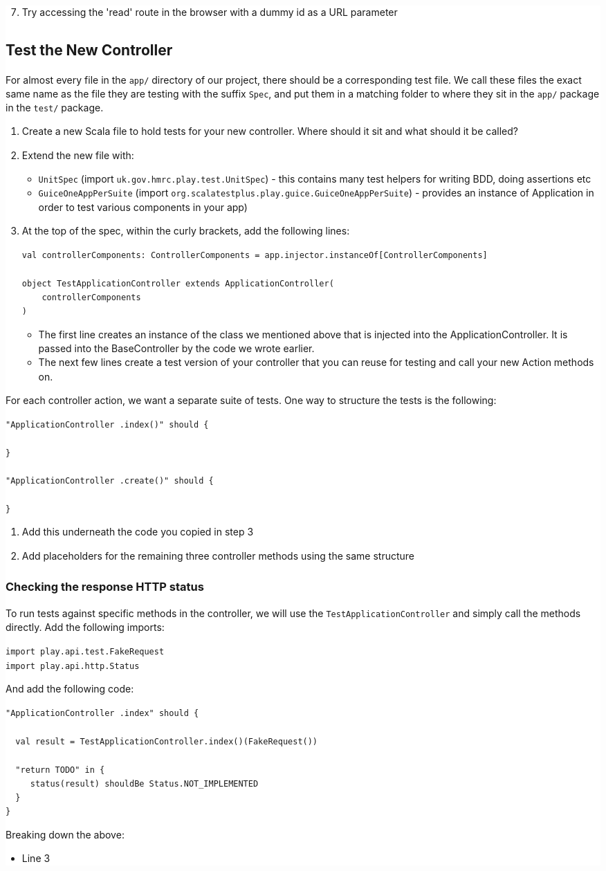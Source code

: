 7. Try accessing the 'read' route in the browser with a dummy id as a URL parameter

## Test the New Controller
For almost every file in the `app/` directory of our project, there should be a corresponding test file. We call these files the exact same name as the file they are testing with the suffix `Spec`, and put them in a matching folder to where they sit in the `app/` package in the `test/` package.

1. Create a new Scala file to hold tests for your new controller. Where should it sit and what should it be called?

2. Extend the new file with:
    * `UnitSpec` (import `uk.gov.hmrc.play.test.UnitSpec`) - this contains many test helpers for writing BDD, doing assertions etc
    * `GuiceOneAppPerSuite` (import `org.scalatestplus.play.guice.GuiceOneAppPerSuite`) - provides an instance of Application in order to test various components in your app)

3. At the top of the spec, within the curly brackets, add the following lines:
    ```
    val controllerComponents: ControllerComponents = app.injector.instanceOf[ControllerComponents]
    
    object TestApplicationController extends ApplicationController(
        controllerComponents
    )
    ```
    * The first line creates an instance of the class we mentioned above that is injected into the ApplicationController. It is passed into the BaseController by the code we wrote earlier.
    * The next few lines create a test version of your controller that you can reuse for testing and call your new Action methods on.

For each controller action, we want a separate suite of tests. One way to structure the tests is the following:

```
"ApplicationController .index()" should {

}

"ApplicationController .create()" should {

}
```
1. Add this underneath the code you copied in step 3

2. Add placeholders for the remaining three controller methods using the same structure

### Checking the response HTTP status
To run tests against specific methods in the controller, we will use the `TestApplicationController` and simply call the methods directly.
Add the following imports:
```
import play.api.test.FakeRequest
import play.api.http.Status
```
And add the following code:
```
"ApplicationController .index" should {

  val result = TestApplicationController.index()(FakeRequest())

  "return TODO" in {
     status(result) shouldBe Status.NOT_IMPLEMENTED
  }
}
```
Breaking down the above:
* Line 3